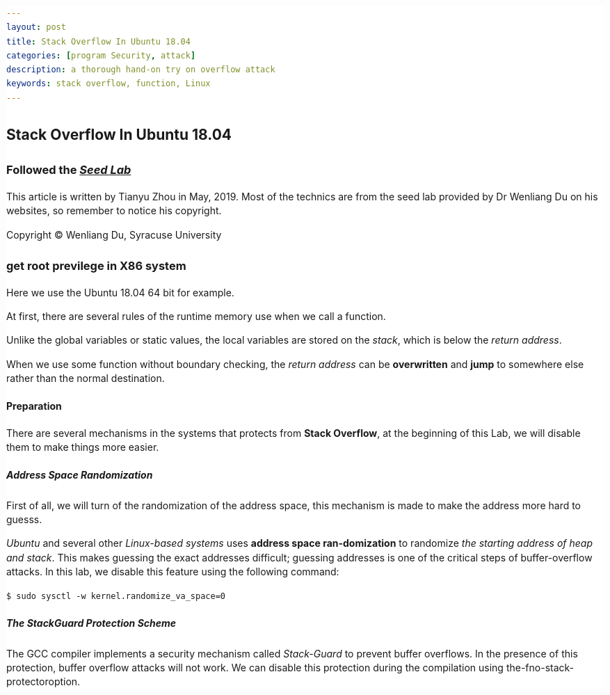 ```yaml
---
layout: post
title: Stack Overflow In Ubuntu 18.04
categories: [program Security, attack]
description: a thorough hand-on try on overflow attack
keywords: stack overflow, function, Linux
---
```


## Stack Overflow In Ubuntu 18.04

### Followed the [*Seed Lab*](http://www.cis.syr.edu/~wedu/seed/Labs_16.04/Software/Buffer_Overflow/)

This article is written by Tianyu Zhou in May, 2019. Most of the technics are from the seed lab provided by Dr Wenliang Du on his websites, so remember to notice his copyright.

Copyright © Wenliang Du, Syracuse University

### get root previlege in X86 system

Here we use the Ubuntu 18.04 64 bit for example.

At first, there are several rules of the runtime memory use when we call a function.

Unlike the global variables or static values, the local variables are stored on the *stack*, which is below the *return address*.

When we use some function without boundary checking, the *return address* can be **overwritten** and **jump** to somewhere else rather than the normal destination.

#### Preparation

There are several mechanisms in the systems that protects from **Stack Overflow**, at the beginning of this Lab, we will disable them to make things more easier.

##### Address Space Randomization

First of all, we will turn of the randomization of the address space, this mechanism is made to make the address more hard to guesss.

*Ubuntu* and several other *Linux-based systems* uses **address space ran-domization** to randomize *the starting address of heap and stack*. This makes guessing the exact addresses difficult; guessing addresses is one of the critical steps of buffer-overflow attacks. In this lab, we disable this feature using the following command:

```shell
$ sudo sysctl -w kernel.randomize_va_space=0
```

##### The StackGuard Protection Scheme

The GCC compiler implements a security mechanism called *Stack-Guard* to prevent buffer overflows. In the presence of this protection, buffer overflow attacks will not work. We can disable this protection during the compilation using the-fno-stack-protectoroption.  
